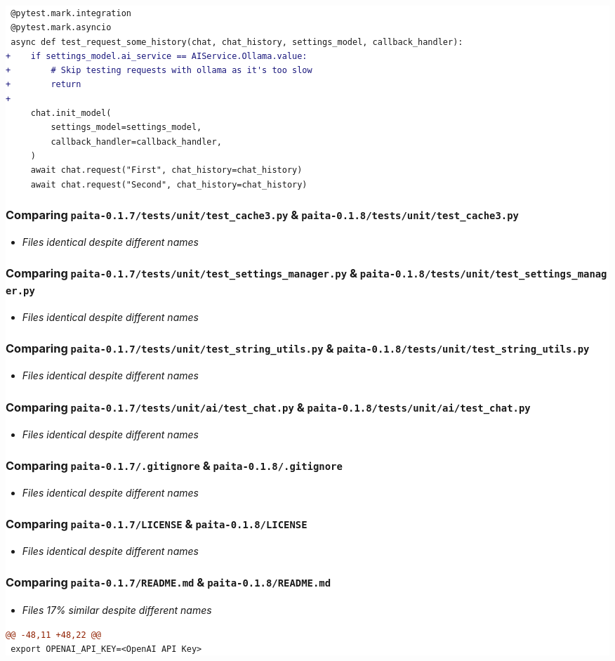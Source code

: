 ```diff
 @pytest.mark.integration
 @pytest.mark.asyncio
 async def test_request_some_history(chat, chat_history, settings_model, callback_handler):
+    if settings_model.ai_service == AIService.Ollama.value:
+        # Skip testing requests with ollama as it's too slow
+        return
+
     chat.init_model(
         settings_model=settings_model,
         callback_handler=callback_handler,
     )
     await chat.request("First", chat_history=chat_history)
     await chat.request("Second", chat_history=chat_history)
```

### Comparing `paita-0.1.7/tests/unit/test_cache3.py` & `paita-0.1.8/tests/unit/test_cache3.py`

 * *Files identical despite different names*

### Comparing `paita-0.1.7/tests/unit/test_settings_manager.py` & `paita-0.1.8/tests/unit/test_settings_manager.py`

 * *Files identical despite different names*

### Comparing `paita-0.1.7/tests/unit/test_string_utils.py` & `paita-0.1.8/tests/unit/test_string_utils.py`

 * *Files identical despite different names*

### Comparing `paita-0.1.7/tests/unit/ai/test_chat.py` & `paita-0.1.8/tests/unit/ai/test_chat.py`

 * *Files identical despite different names*

### Comparing `paita-0.1.7/.gitignore` & `paita-0.1.8/.gitignore`

 * *Files identical despite different names*

### Comparing `paita-0.1.7/LICENSE` & `paita-0.1.8/LICENSE`

 * *Files identical despite different names*

### Comparing `paita-0.1.7/README.md` & `paita-0.1.8/README.md`

 * *Files 17% similar despite different names*

```diff
@@ -48,11 +48,22 @@
 export OPENAI_API_KEY=<OpenAI API Key>
 ```
 